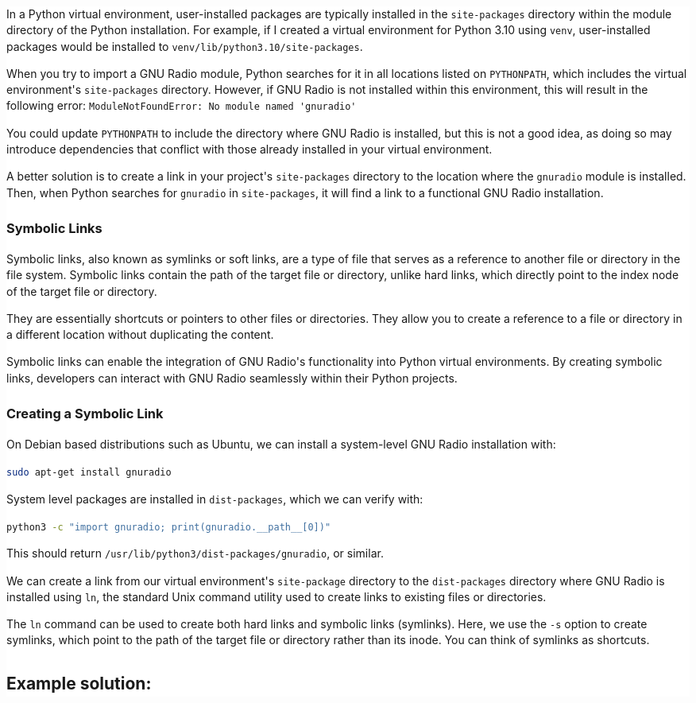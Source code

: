 In a Python virtual environment, user-installed packages are typically installed in the `site-packages` directory within the module directory of the Python installation. For example, if I created a virtual environment for Python 3.10 using `venv`, user-installed packages would be installed to `venv/lib/python3.10/site-packages`.

When you try to import a GNU Radio module, Python searches for it in all locations listed on `PYTHONPATH`, which includes the virtual environment's `site-packages` directory. However, if GNU Radio is not installed within this environment, this will result in the following error: `ModuleNotFoundError: No module named 'gnuradio'`

You could update `PYTHONPATH` to include the directory where GNU Radio is installed, but this is not a good idea, as doing so may introduce dependencies that conflict with those already installed in your virtual environment.

A better solution is to create a link in your project's `site-packages` directory to the location where the `gnuradio` module is installed. Then, when Python searches for `gnuradio` in `site-packages`, it will find a link to a functional GNU Radio installation.

### Symbolic Links

Symbolic links, also known as symlinks or soft links, are a type of file that serves as a reference to another file or directory in the file system. Symbolic links contain the path of the target file or directory, unlike hard links, which directly point to the index node of the target file or directory.

They are essentially shortcuts or pointers to other files or directories. They allow you to create a reference to a file or directory in a different location without duplicating the content. 

Symbolic links can enable the integration of GNU Radio's functionality into Python virtual environments. By creating symbolic links, developers can interact with GNU Radio seamlessly within their Python projects.

### Creating a Symbolic Link

On Debian based distributions such as Ubuntu, we can install a system-level GNU Radio installation with:

```bash
sudo apt-get install gnuradio
```

System level packages are installed in `dist-packages`, which we can verify with:

```bash
python3 -c "import gnuradio; print(gnuradio.__path__[0])"
```

This should return `/usr/lib/python3/dist-packages/gnuradio`, or similar.

We can create a link from our virtual environment's `site-package` directory to the `dist-packages` directory where GNU Radio is installed using `ln`, the standard Unix command utility used to create links to existing files or directories.

The `ln` command can be used to create both hard links and symbolic links (symlinks). Here, we use the `-s` option to create symlinks, which point to the path of the target file or directory rather than its inode. You can think of symlinks as shortcuts.

## Example solution:
